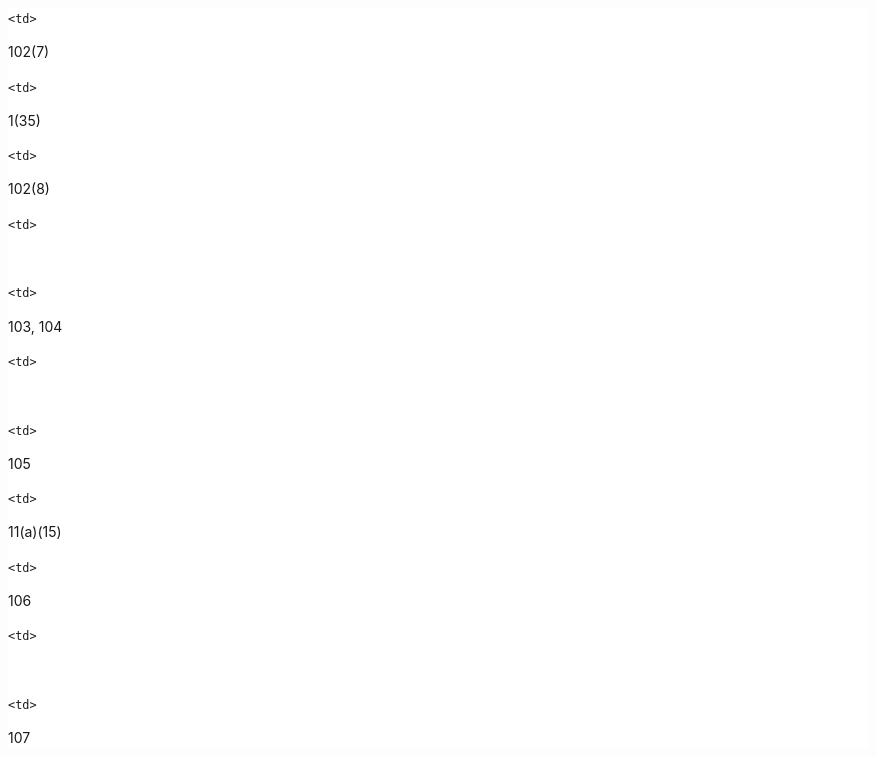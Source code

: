   <tr>

    <td> 

102(7)  </td>

    <td> 

1(35)  </td>

  </tr>

  <tr>

    <td> 

102(8)  </td>

    <td> 

   </td>

  </tr>

  <tr>

    <td> 

103, 104  </td>

    <td> 

   </td>

  </tr>

  <tr>

    <td> 

105  </td>

    <td> 

11(a)(15)  </td>

  </tr>

  <tr>

    <td> 

106  </td>

    <td> 

   </td>

  </tr>

  <tr>

    <td> 

107  </td>
